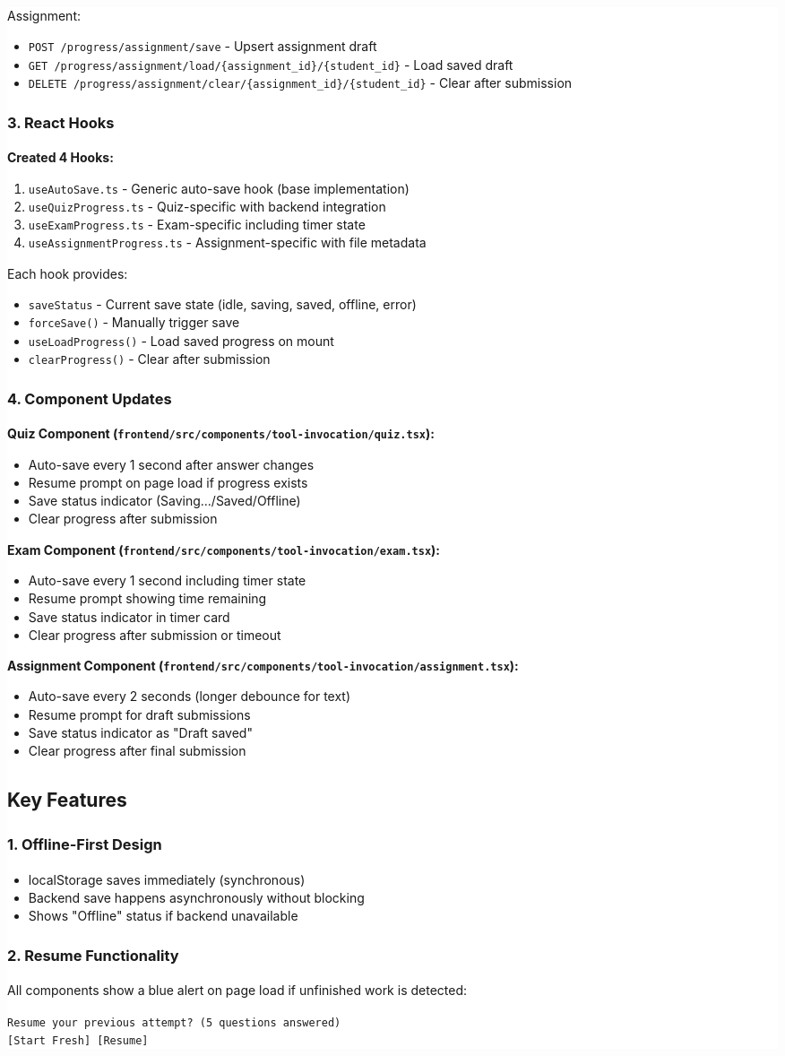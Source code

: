 Assignment:
- `POST /progress/assignment/save` - Upsert assignment draft
- `GET /progress/assignment/load/{assignment_id}/{student_id}` - Load saved draft
- `DELETE /progress/assignment/clear/{assignment_id}/{student_id}` - Clear after submission

### 3. React Hooks

**Created 4 Hooks:**

1. `useAutoSave.ts` - Generic auto-save hook (base implementation)
2. `useQuizProgress.ts` - Quiz-specific with backend integration
3. `useExamProgress.ts` - Exam-specific including timer state
4. `useAssignmentProgress.ts` - Assignment-specific with file metadata

Each hook provides:
- `saveStatus` - Current save state (idle, saving, saved, offline, error)
- `forceSave()` - Manually trigger save
- `useLoadProgress()` - Load saved progress on mount
- `clearProgress()` - Clear after submission

### 4. Component Updates

**Quiz Component (`frontend/src/components/tool-invocation/quiz.tsx`):**
- Auto-save every 1 second after answer changes
- Resume prompt on page load if progress exists
- Save status indicator (Saving.../Saved/Offline)
- Clear progress after submission

**Exam Component (`frontend/src/components/tool-invocation/exam.tsx`):**
- Auto-save every 1 second including timer state
- Resume prompt showing time remaining
- Save status indicator in timer card
- Clear progress after submission or timeout

**Assignment Component (`frontend/src/components/tool-invocation/assignment.tsx`):**
- Auto-save every 2 seconds (longer debounce for text)
- Resume prompt for draft submissions
- Save status indicator as "Draft saved"
- Clear progress after final submission

## Key Features

### 1. Offline-First Design
- localStorage saves immediately (synchronous)
- Backend save happens asynchronously without blocking
- Shows "Offline" status if backend unavailable

### 2. Resume Functionality
All components show a blue alert on page load if unfinished work is detected:
```
Resume your previous attempt? (5 questions answered)
[Start Fresh] [Resume]
```
